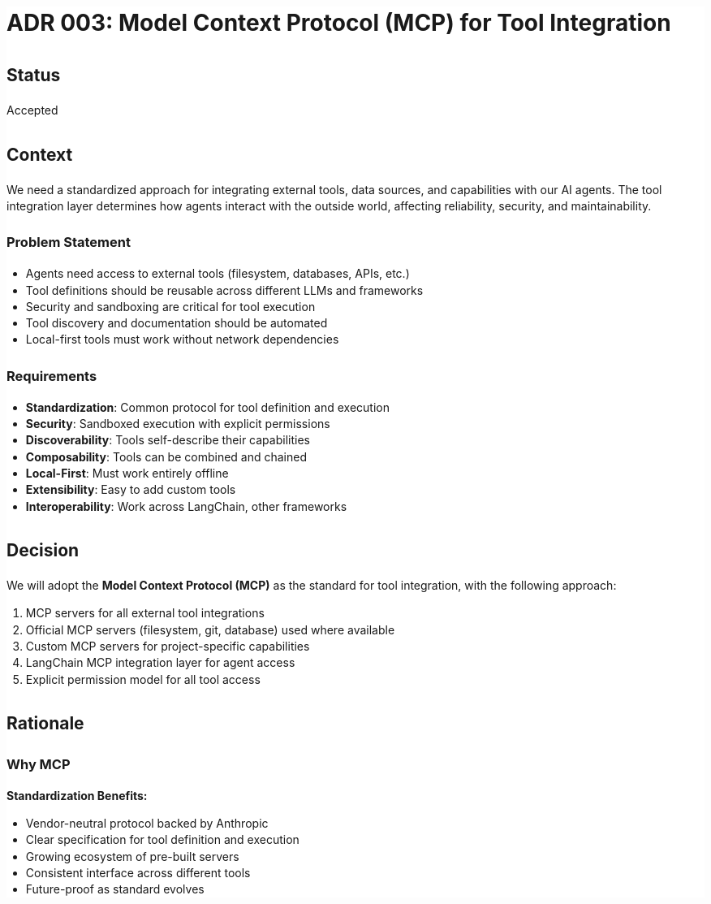 # ADR 003: Model Context Protocol (MCP) for Tool Integration

## Status
Accepted

## Context
We need a standardized approach for integrating external tools, data sources, and capabilities with our AI agents. The tool integration layer determines how agents interact with the outside world, affecting reliability, security, and maintainability.

### Problem Statement
- Agents need access to external tools (filesystem, databases, APIs, etc.)
- Tool definitions should be reusable across different LLMs and frameworks
- Security and sandboxing are critical for tool execution
- Tool discovery and documentation should be automated
- Local-first tools must work without network dependencies

### Requirements
- **Standardization**: Common protocol for tool definition and execution
- **Security**: Sandboxed execution with explicit permissions
- **Discoverability**: Tools self-describe their capabilities
- **Composability**: Tools can be combined and chained
- **Local-First**: Must work entirely offline
- **Extensibility**: Easy to add custom tools
- **Interoperability**: Work across LangChain, other frameworks

## Decision
We will adopt the **Model Context Protocol (MCP)** as the standard for tool integration, with the following approach:
1. MCP servers for all external tool integrations
2. Official MCP servers (filesystem, git, database) used where available
3. Custom MCP servers for project-specific capabilities
4. LangChain MCP integration layer for agent access
5. Explicit permission model for all tool access

## Rationale

### Why MCP

**Standardization Benefits:**
- Vendor-neutral protocol backed by Anthropic
- Clear specification for tool definition and execution
- Growing ecosystem of pre-built servers
- Consistent interface across different tools
- Future-proof as standard evolves
